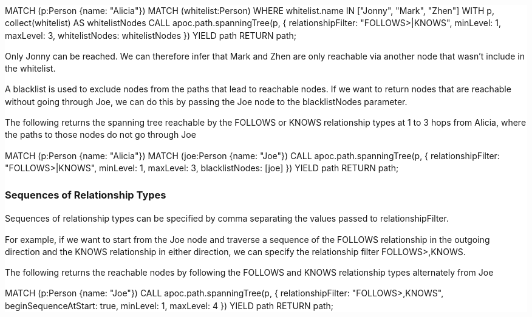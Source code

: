 <cypher>
MATCH (p:Person {name: "Alicia"})
MATCH (whitelist:Person)
WHERE whitelist.name IN ["Jonny", "Mark", "Zhen"]
WITH p, collect(whitelist) AS whitelistNodes
CALL apoc.path.spanningTree(p, {
    relationshipFilter: "FOLLOWS>|KNOWS",
    minLevel: 1,
    maxLevel: 3,
    whitelistNodes: whitelistNodes
})
YIELD path
RETURN path;
</cypher>

Only Jonny can be reached. We can therefore infer that Mark and Zhen are only reachable via another node that wasn’t include in the whitelist.

A blacklist is used to exclude nodes from the paths that lead to reachable nodes. If we want to return nodes that are reachable without going through Joe, we can do this by passing the Joe node to the blacklistNodes parameter.

The following returns the spanning tree reachable by the FOLLOWS or KNOWS relationship types at 1 to 3 hops from Alicia, where the paths to those nodes do not go through Joe

<cypher>
MATCH (p:Person {name: "Alicia"})
MATCH (joe:Person {name: "Joe"})
CALL apoc.path.spanningTree(p, {
    relationshipFilter: "FOLLOWS>|KNOWS",
    minLevel: 1,
    maxLevel: 3,
    blacklistNodes: [joe]
})
YIELD path
RETURN path;
</cypher>

### Sequences of Relationship Types

Sequences of relationship types can be specified by comma separating the values passed to relationshipFilter.

For example, if we want to start from the Joe node and traverse a sequence of the FOLLOWS relationship in the outgoing direction and the KNOWS relationship in either direction, we can specify the relationship filter FOLLOWS>,KNOWS.

The following returns the reachable nodes by following the FOLLOWS and KNOWS relationship types alternately from Joe

<cypher>
MATCH (p:Person {name: "Joe"})
CALL apoc.path.spanningTree(p, {
	relationshipFilter: "FOLLOWS>,KNOWS",
	beginSequenceAtStart: true,
	minLevel: 1,
	maxLevel: 4
})
YIELD path
RETURN path;
</cypher>

